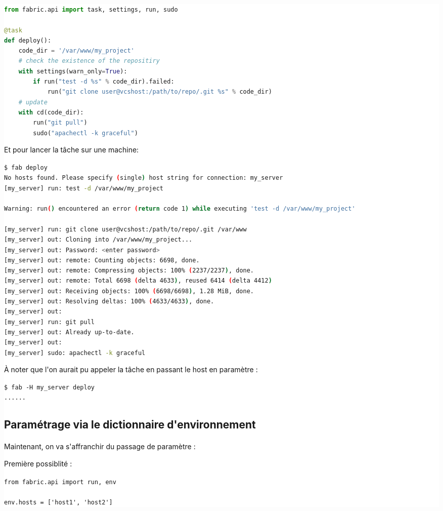 ```python
from fabric.api import task, settings, run, sudo

@task
def deploy():
    code_dir = '/var/www/my_project'
    # check the existence of the repositiry
    with settings(warn_only=True):
        if run("test -d %s" % code_dir).failed:
            run("git clone user@vcshost:/path/to/repo/.git %s" % code_dir)
    # update
    with cd(code_dir):
        run("git pull")
        sudo("apachectl -k graceful")
```

Et pour lancer la tâche sur une machine:

```bash
$ fab deploy
No hosts found. Please specify (single) host string for connection: my_server
[my_server] run: test -d /var/www/my_project

Warning: run() encountered an error (return code 1) while executing 'test -d /var/www/my_project'

[my_server] run: git clone user@vcshost:/path/to/repo/.git /var/www
[my_server] out: Cloning into /var/www/my_project...
[my_server] out: Password: <enter password>
[my_server] out: remote: Counting objects: 6698, done.
[my_server] out: remote: Compressing objects: 100% (2237/2237), done.
[my_server] out: remote: Total 6698 (delta 4633), reused 6414 (delta 4412)
[my_server] out: Receiving objects: 100% (6698/6698), 1.28 MiB, done.
[my_server] out: Resolving deltas: 100% (4633/4633), done.
[my_server] out:
[my_server] run: git pull
[my_server] out: Already up-to-date.
[my_server] out:
[my_server] sudo: apachectl -k graceful
```

À noter que l'on aurait pu appeler la tâche en passant le host en paramètre :

```
$ fab -H my_server deploy
......
```

## Paramétrage via le dictionnaire d'environnement

Maintenant, on va s'affranchir du passage de paramètre :

Première possiblité :

```
from fabric.api import run, env

env.hosts = ['host1', 'host2']
```
